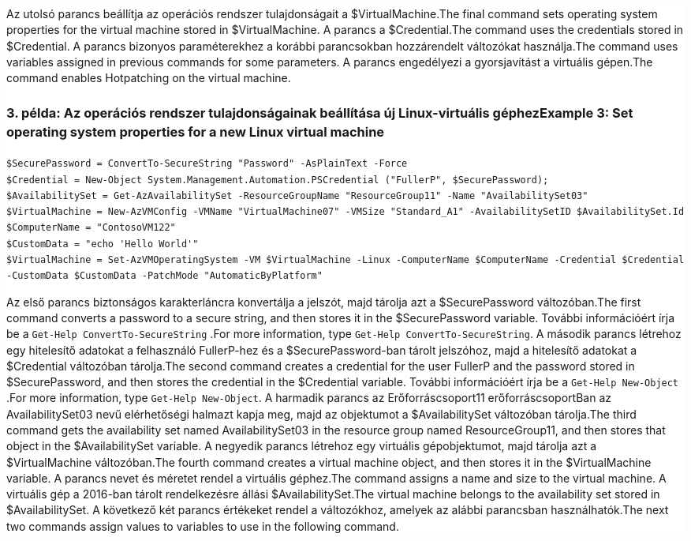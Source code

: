 <span data-ttu-id="fc84b-141">Az utolsó parancs beállítja az operációs rendszer tulajdonságait a $VirtualMachine.</span><span class="sxs-lookup"><span data-stu-id="fc84b-141">The final command sets operating system properties for the virtual machine stored in $VirtualMachine.</span></span>
<span data-ttu-id="fc84b-142">A parancs a $Credential.</span><span class="sxs-lookup"><span data-stu-id="fc84b-142">The command uses the credentials stored in $Credential.</span></span>
<span data-ttu-id="fc84b-143">A parancs bizonyos paraméterekhez a korábbi parancsokban hozzárendelt változókat használja.</span><span class="sxs-lookup"><span data-stu-id="fc84b-143">The command uses variables assigned in previous commands for some parameters.</span></span>
<span data-ttu-id="fc84b-144">A parancs engedélyezi a gyorsjavítást a virtuális gépen.</span><span class="sxs-lookup"><span data-stu-id="fc84b-144">The command enables Hotpatching on the virtual machine.</span></span>

### <span data-ttu-id="fc84b-145">3. példa: Az operációs rendszer tulajdonságainak beállítása új Linux-virtuális géphez</span><span class="sxs-lookup"><span data-stu-id="fc84b-145">Example 3: Set operating system properties for a new Linux virtual machine</span></span>
```
$SecurePassword = ConvertTo-SecureString "Password" -AsPlainText -Force
$Credential = New-Object System.Management.Automation.PSCredential ("FullerP", $SecurePassword); 
$AvailabilitySet = Get-AzAvailabilitySet -ResourceGroupName "ResourceGroup11" -Name "AvailabilitySet03" 
$VirtualMachine = New-AzVMConfig -VMName "VirtualMachine07" -VMSize "Standard_A1" -AvailabilitySetID $AvailabilitySet.Id
$ComputerName = "ContosoVM122"
$CustomData = "echo 'Hello World'"
$VirtualMachine = Set-AzVMOperatingSystem -VM $VirtualMachine -Linux -ComputerName $ComputerName -Credential $Credential -CustomData $CustomData -PatchMode "AutomaticByPlatform"
```

<span data-ttu-id="fc84b-146">Az első parancs biztonságos karakterláncra konvertálja a jelszót, majd tárolja azt a $SecurePassword változóban.</span><span class="sxs-lookup"><span data-stu-id="fc84b-146">The first command converts a password to a secure string, and then stores it in the $SecurePassword variable.</span></span>
<span data-ttu-id="fc84b-147">További információért írja be a `Get-Help ConvertTo-SecureString` .</span><span class="sxs-lookup"><span data-stu-id="fc84b-147">For more information, type `Get-Help ConvertTo-SecureString`.</span></span>
<span data-ttu-id="fc84b-148">A második parancs létrehoz egy hitelesítő adatokat a felhasználó FullerP-hez és a $SecurePassword-ban tárolt jelszóhoz, majd a hitelesítő adatokat a $Credential változóban tárolja.</span><span class="sxs-lookup"><span data-stu-id="fc84b-148">The second command creates a credential for the user FullerP and the password stored in $SecurePassword, and then stores the credential in the $Credential variable.</span></span>
<span data-ttu-id="fc84b-149">További információért írja be a `Get-Help New-Object` .</span><span class="sxs-lookup"><span data-stu-id="fc84b-149">For more information, type `Get-Help New-Object`.</span></span>
<span data-ttu-id="fc84b-150">A harmadik parancs az Erőforráscsoport11 erőforráscsoportBan az AvailabilitySet03 nevű elérhetőségi halmazt kapja meg, majd az objektumot a $AvailabilitySet változóban tárolja.</span><span class="sxs-lookup"><span data-stu-id="fc84b-150">The third command gets the availability set named AvailabilitySet03 in the resource group named ResourceGroup11, and then stores that object in the $AvailabilitySet variable.</span></span>
<span data-ttu-id="fc84b-151">A negyedik parancs létrehoz egy virtuális gépobjektumot, majd tárolja azt a $VirtualMachine változóban.</span><span class="sxs-lookup"><span data-stu-id="fc84b-151">The fourth command creates a virtual machine object, and then stores it in the $VirtualMachine variable.</span></span>
<span data-ttu-id="fc84b-152">A parancs nevet és méretet rendel a virtuális géphez.</span><span class="sxs-lookup"><span data-stu-id="fc84b-152">The command assigns a name and size to the virtual machine.</span></span>
<span data-ttu-id="fc84b-153">A virtuális gép a 2016-ban tárolt rendelkezésre állási $AvailabilitySet.</span><span class="sxs-lookup"><span data-stu-id="fc84b-153">The virtual machine belongs to the availability set stored in $AvailabilitySet.</span></span>
<span data-ttu-id="fc84b-154">A következő két parancs értékeket rendel a változókhoz, amelyek az alábbi parancsban használhatók.</span><span class="sxs-lookup"><span data-stu-id="fc84b-154">The next two commands assign values to variables to use in the following command.</span></span>